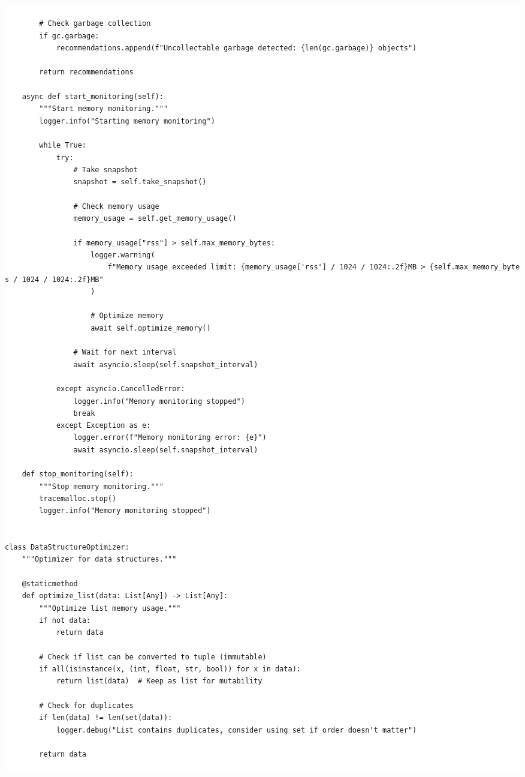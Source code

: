 ```
        
        # Check garbage collection
        if gc.garbage:
            recommendations.append(f"Uncollectable garbage detected: {len(gc.garbage)} objects")
        
        return recommendations
    
    async def start_monitoring(self):
        """Start memory monitoring."""
        logger.info("Starting memory monitoring")
        
        while True:
            try:
                # Take snapshot
                snapshot = self.take_snapshot()
                
                # Check memory usage
                memory_usage = self.get_memory_usage()
                
                if memory_usage["rss"] > self.max_memory_bytes:
                    logger.warning(
                        f"Memory usage exceeded limit: {memory_usage['rss'] / 1024 / 1024:.2f}MB > {self.max_memory_bytes / 1024 / 1024:.2f}MB"
                    )
                    
                    # Optimize memory
                    await self.optimize_memory()
                
                # Wait for next interval
                await asyncio.sleep(self.snapshot_interval)
                
            except asyncio.CancelledError:
                logger.info("Memory monitoring stopped")
                break
            except Exception as e:
                logger.error(f"Memory monitoring error: {e}")
                await asyncio.sleep(self.snapshot_interval)
    
    def stop_monitoring(self):
        """Stop memory monitoring."""
        tracemalloc.stop()
        logger.info("Memory monitoring stopped")


class DataStructureOptimizer:
    """Optimizer for data structures."""
    
    @staticmethod
    def optimize_list(data: List[Any]) -> List[Any]:
        """Optimize list memory usage."""
        if not data:
            return data
        
        # Check if list can be converted to tuple (immutable)
        if all(isinstance(x, (int, float, str, bool)) for x in data):
            return list(data)  # Keep as list for mutability
        
        # Check for duplicates
        if len(data) != len(set(data)):
            logger.debug("List contains duplicates, consider using set if order doesn't matter")
        
        return data
    
```